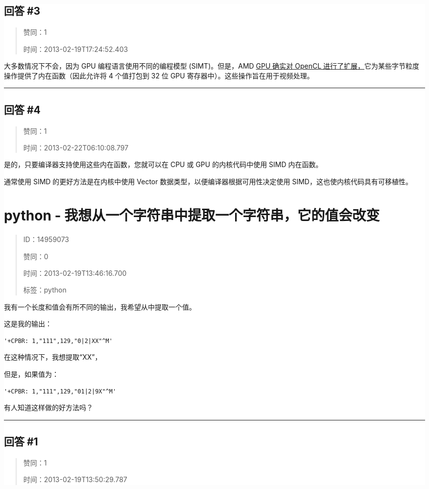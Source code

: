 ## 回答 #3

> 赞同：1
> 
> 时间：2013-02-19T17:24:52.403

大多数情况下不会，因为 GPU 编程语言使用不同的编程模型 (SIMT)。但是，AMD [GPU 确实对 OpenCL 进行了扩展，](http://www.khronos.org/registry/cl/extensions/amd/cl_amd_media_ops.txt)它为某些字节粒度操作提供了内在函数（因此允许将 4 个值打包到 32 位 GPU 寄存器中）。这些操作旨在用于视频处理。

* * *

## 回答 #4

> 赞同：1
> 
> 时间：2013-02-22T06:10:08.797

是的，只要编译器支持使用这些内在函数，您就可以在 CPU 或 GPU 的内核代码中使用 SIMD 内在函数。

通常使用 SIMD 的更好方法是在内核中使用 Vector 数据类型，以便编译器根据可用性决定使用 SIMD，这也使内核代码具有可移植性。

# python - 我想从一个字符串中提取一个字符串，它的值会改变

> ID：14959073
> 
> 赞同：0
> 
> 时间：2013-02-19T13:46:16.700
> 
> 标签：python

我有一个长度和值会有所不同的输出，我希望从中提取一个值。

这是我的输出：

```
'+CPBR: 1,"111",129,"0|2|XX"^M' 
```

在这种情况下，我想提取“XX”，

但是，如果值为：

```
'+CPBR: 1,"111",129,"01|2|9X"^M' 
```

有人知道这样做的好方法吗？

* * *

## 回答 #1

> 赞同：1
> 
> 时间：2013-02-19T13:50:29.787
